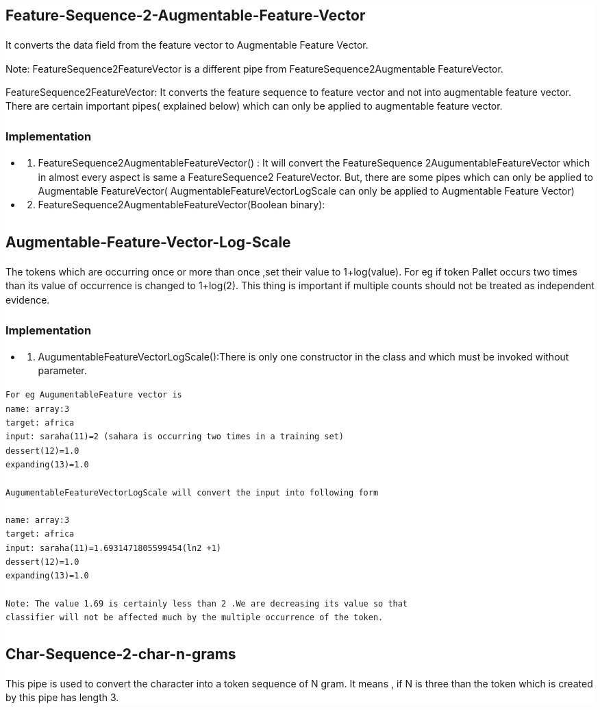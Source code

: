 
## Feature-Sequence-2-Augmentable-Feature-Vector ##
It converts the data field from the feature vector to Augmentable Feature Vector.

Note: FeatureSequence2FeatureVector is a different pipe from FeatureSequence2Augmentable
FeatureVector.

FeatureSequence2FeatureVector: It converts the feature sequence to feature vector and not
into augmentable feature vector. There are certain important pipes( explained below)
which can only be applied to augmentable feature vector.

### Implementation ###
  * 1) FeatureSequence2AugmentableFeatureVector() : It will convert the FeatureSequence 2AugumentableFeatureVector which in almost every aspect is same a FeatureSequence2 FeatureVector. But, there are some pipes which can only be applied to Augmentable FeatureVector( AugmentableFeatureVectorLogScale can only be applied to Augmentable Feature Vector)

  * 2) FeatureSequence2AugmentableFeatureVector(Boolean binary):


## Augmentable-Feature-Vector-Log-Scale ##

The tokens which are occurring once or more than once ,set their value to 1+log(value).
For eg if token Pallet occurs two times than its value of occurrence is changed to 1+log(2). This thing is important if multiple counts should not be treated as independent evidence.

### Implementation ###
  * 1) AugumentableFeatureVectorLogScale():There is only one constructor in the class and which must be invoked without parameter.
```
For eg AugumentableFeature vector is
name: array:3
target: africa
input: saraha(11)=2 (sahara is occurring two times in a training set)
dessert(12)=1.0
expanding(13)=1.0

AugumentableFeatureVectorLogScale will convert the input into following form

name: array:3
target: africa
input: saraha(11)=1.6931471805599454(ln2 +1)
dessert(12)=1.0
expanding(13)=1.0

Note: The value 1.69 is certainly less than 2 .We are decreasing its value so that 
classifier will not be affected much by the multiple occurrence of the token.
```

## Char-Sequence-2-char-n-grams ##

This pipe is used to convert the character into a token sequence of N gram. It means , if
N is three than the token which is created by this pipe has length 3.
